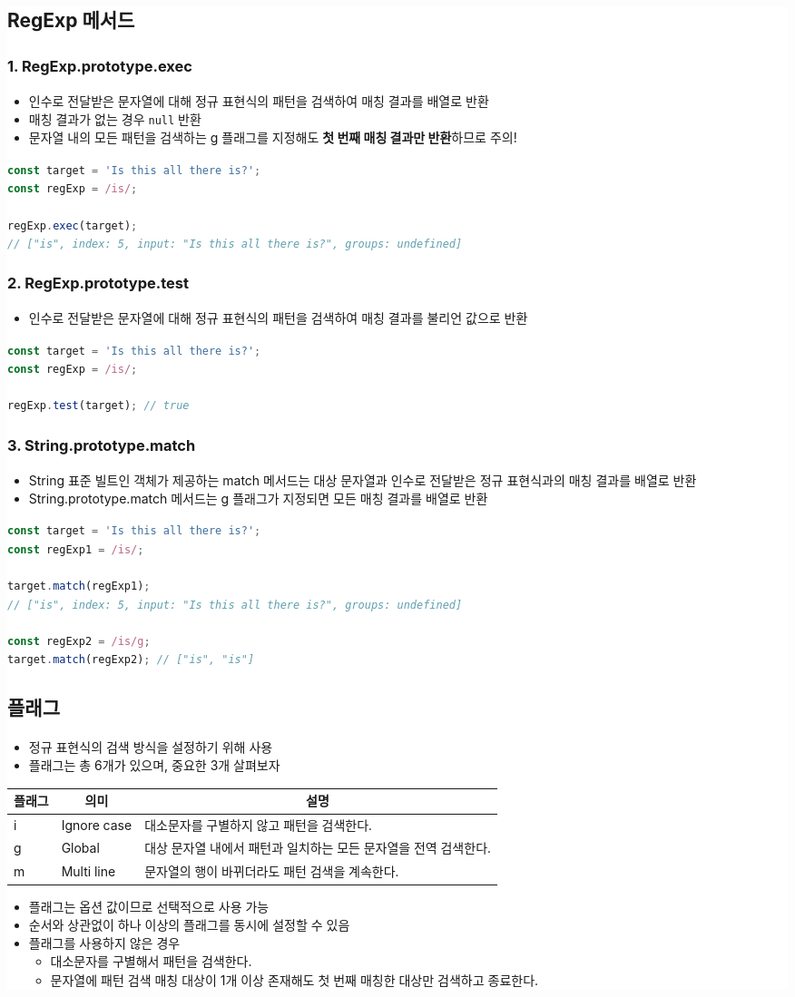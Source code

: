 ## RegExp 메서드
### 1. RegExp.prototype.exec
* 인수로 전달받은 문자열에 대해 정규 표현식의 패턴을 검색하여 매칭 결과를 배열로 반환
* 매칭 결과가 없는 경우 `null` 반환
* 문자열 내의 모든 패턴을 검색하는 g 플래그를 지정해도 **첫 번째 매칭 결과만 반환**하므로 주의!
```javascript
const target = 'Is this all there is?';
const regExp = /is/;

regExp.exec(target);
// ["is", index: 5, input: "Is this all there is?", groups: undefined]
```

### 2. RegExp.prototype.test
* 인수로 전달받은 문자열에 대해 정규 표현식의 패턴을 검색하여 매칭 결과를 불리언 값으로 반환
```javascript
const target = 'Is this all there is?';
const regExp = /is/;

regExp.test(target); // true
```

### 3. String.prototype.match
* String 표준 빌트인 객체가 제공하는 match 메서드는 대상 문자열과 인수로 전달받은 정규 표현식과의 매칭 결과를 배열로 반환
* String.prototype.match 메서드는 g 플래그가 지정되면 모든 매칭 결과를 배열로 반환
```javascript
const target = 'Is this all there is?';
const regExp1 = /is/;

target.match(regExp1);
// ["is", index: 5, input: "Is this all there is?", groups: undefined]

const regExp2 = /is/g;
target.match(regExp2); // ["is", "is"]
```

## 플래그
* 정규 표현식의 검색 방식을 설정하기 위해 사용
* 플래그는 총 6개가 있으며, 중요한 3개 살펴보자

플래그|의미|설명
-|-|-
i|Ignore case|대소문자를 구별하지 않고 패턴을 검색한다.
g|Global|대상 문자열 내에서 패턴과 일치하는 모든 문자열을 전역 검색한다.
m|Multi line|문자열의 행이 바뀌더라도 패턴 검색을 계속한다.

* 플래그는 옵션 값이므로 선택적으로 사용 가능
* 순서와 상관없이 하나 이상의 플래그를 동시에 설정할 수 있음
* 플래그를 사용하지 않은 경우 
    * 대소문자를 구별해서 패턴을 검색한다.
    * 문자열에 패턴 검색 매칭 대상이 1개 이상 존재해도 첫 번째 매칭한 대상만 검색하고 종료한다.
